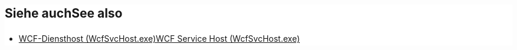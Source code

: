## <a name="see-also"></a><span data-ttu-id="3dff0-229">Siehe auch</span><span class="sxs-lookup"><span data-stu-id="3dff0-229">See also</span></span>
- [<span data-ttu-id="3dff0-230">WCF-Diensthost (WcfSvcHost.exe)</span><span class="sxs-lookup"><span data-stu-id="3dff0-230">WCF Service Host (WcfSvcHost.exe)</span></span>](../../../docs/framework/wcf/wcf-service-host-wcfsvchost-exe.md)
